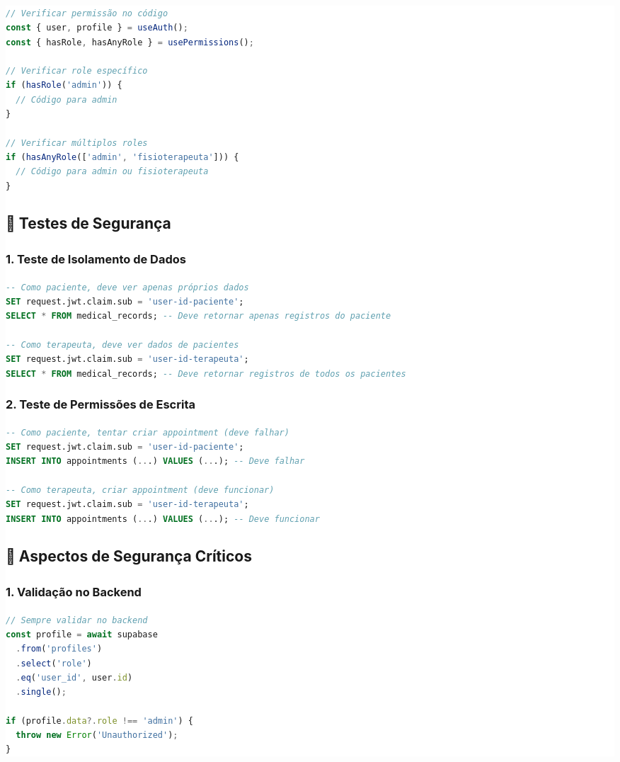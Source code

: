 ```typescript
// Verificar permissão no código
const { user, profile } = useAuth();
const { hasRole, hasAnyRole } = usePermissions();

// Verificar role específico
if (hasRole('admin')) {
  // Código para admin
}

// Verificar múltiplos roles
if (hasAnyRole(['admin', 'fisioterapeuta'])) {
  // Código para admin ou fisioterapeuta
}
```

## 🧪 Testes de Segurança

### 1. Teste de Isolamento de Dados

```sql
-- Como paciente, deve ver apenas próprios dados
SET request.jwt.claim.sub = 'user-id-paciente';
SELECT * FROM medical_records; -- Deve retornar apenas registros do paciente

-- Como terapeuta, deve ver dados de pacientes
SET request.jwt.claim.sub = 'user-id-terapeuta';
SELECT * FROM medical_records; -- Deve retornar registros de todos os pacientes
```

### 2. Teste de Permissões de Escrita

```sql
-- Como paciente, tentar criar appointment (deve falhar)
SET request.jwt.claim.sub = 'user-id-paciente';
INSERT INTO appointments (...) VALUES (...); -- Deve falhar

-- Como terapeuta, criar appointment (deve funcionar)
SET request.jwt.claim.sub = 'user-id-terapeuta';
INSERT INTO appointments (...) VALUES (...); -- Deve funcionar
```

## 🚨 Aspectos de Segurança Críticos

### 1. **Validação no Backend**
```typescript
// Sempre validar no backend
const profile = await supabase
  .from('profiles')
  .select('role')
  .eq('user_id', user.id)
  .single();

if (profile.data?.role !== 'admin') {
  throw new Error('Unauthorized');
}
```

